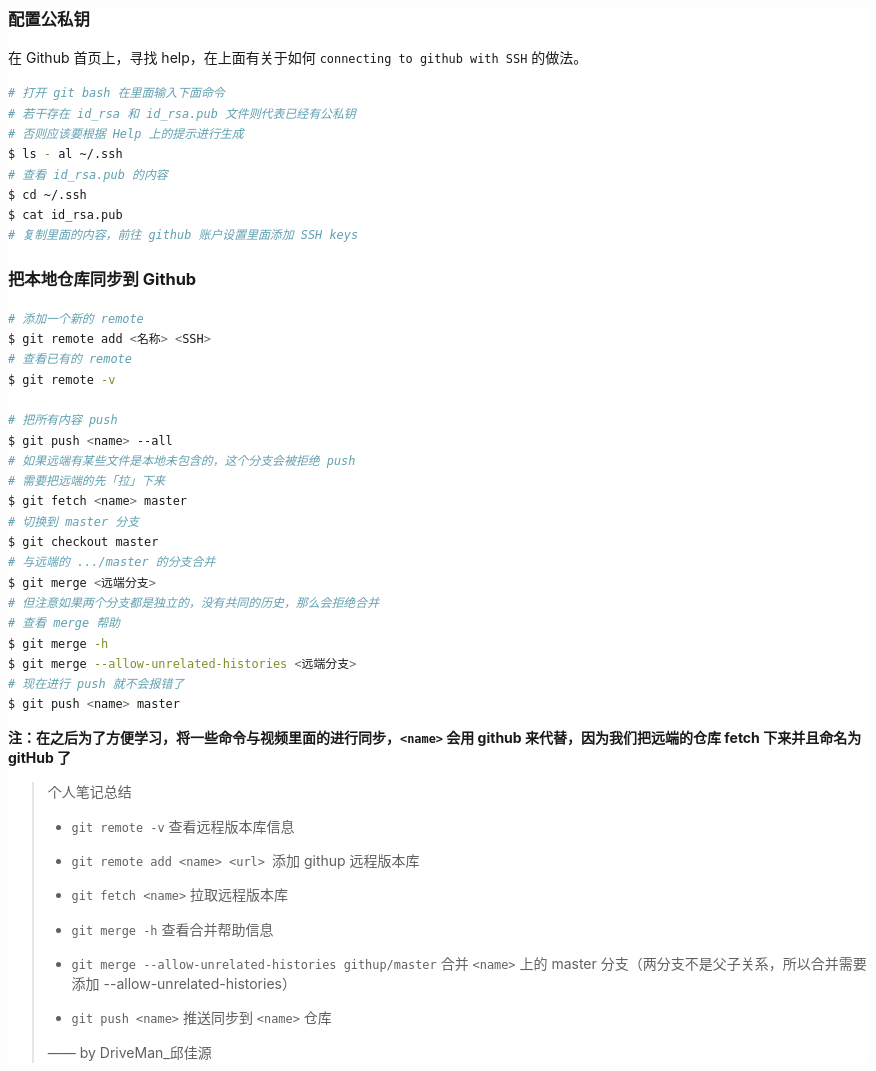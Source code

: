 ### 配置公私钥

在 Github 首页上，寻找 help，在上面有关于如何 `connecting to github with SSH` 的做法。

```bash
# 打开 git bash 在里面输入下面命令
# 若干存在 id_rsa 和 id_rsa.pub 文件则代表已经有公私钥
# 否则应该要根据 Help 上的提示进行生成
$ ls - al ~/.ssh
# 查看 id_rsa.pub 的内容
$ cd ~/.ssh
$ cat id_rsa.pub
# 复制里面的内容，前往 github 账户设置里面添加 SSH keys
```

### **把本地仓库同步到 Github**

```bash
# 添加一个新的 remote
$ git remote add <名称> <SSH>
# 查看已有的 remote
$ git remote -v

# 把所有内容 push
$ git push <name> --all
# 如果远端有某些文件是本地未包含的，这个分支会被拒绝 push
# 需要把远端的先「拉」下来
$ git fetch <name> master
# 切换到 master 分支
$ git checkout master
# 与远端的 .../master 的分支合并
$ git merge <远端分支>
# 但注意如果两个分支都是独立的，没有共同的历史，那么会拒绝合并
# 查看 merge 帮助
$ git merge -h
$ git merge --allow-unrelated-histories <远端分支>
# 现在进行 push 就不会报错了
$ git push <name> master
```

**注：在之后为了方便学习，将一些命令与视频里面的进行同步，`<name>` 会用 github 来代替，因为我们把远端的仓库 fetch 下来并且命名为 gitHub 了**

> 个人笔记总结
>
> - `git remote -v` 查看远程版本库信息
>
> - `git remote add <name> <url> `添加 githup 远程版本库
>
> - `git fetch <name>` 拉取远程版本库
>
> - `git merge -h` 查看合并帮助信息
>
> - `git merge --allow-unrelated-histories githup/master` 合并 `<name>` 上的 master 分支（两分支不是父子关系，所以合并需要添加 --allow-unrelated-histories）
> - `git push <name>` 推送同步到 `<name>` 仓库
>
> —— by DriveMan_邱佳源
